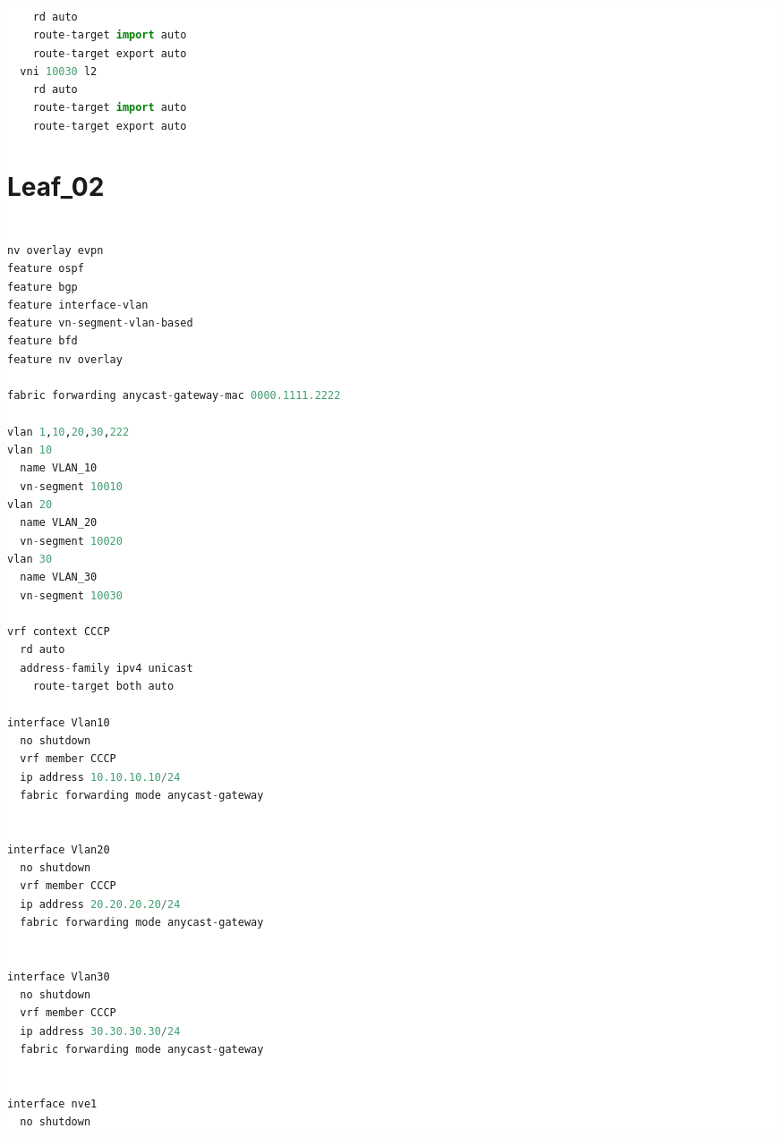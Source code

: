 ```python
    rd auto
    route-target import auto
    route-target export auto
  vni 10030 l2
    rd auto
    route-target import auto
    route-target export auto

```

# Leaf_02
```python

nv overlay evpn
feature ospf
feature bgp
feature interface-vlan
feature vn-segment-vlan-based
feature bfd
feature nv overlay

fabric forwarding anycast-gateway-mac 0000.1111.2222

vlan 1,10,20,30,222
vlan 10
  name VLAN_10
  vn-segment 10010
vlan 20
  name VLAN_20
  vn-segment 10020
vlan 30
  name VLAN_30
  vn-segment 10030

vrf context CCCP
  rd auto
  address-family ipv4 unicast
    route-target both auto

interface Vlan10
  no shutdown
  vrf member CCCP
  ip address 10.10.10.10/24
  fabric forwarding mode anycast-gateway


interface Vlan20
  no shutdown
  vrf member CCCP
  ip address 20.20.20.20/24
  fabric forwarding mode anycast-gateway


interface Vlan30
  no shutdown
  vrf member CCCP
  ip address 30.30.30.30/24
  fabric forwarding mode anycast-gateway


interface nve1
  no shutdown
```
